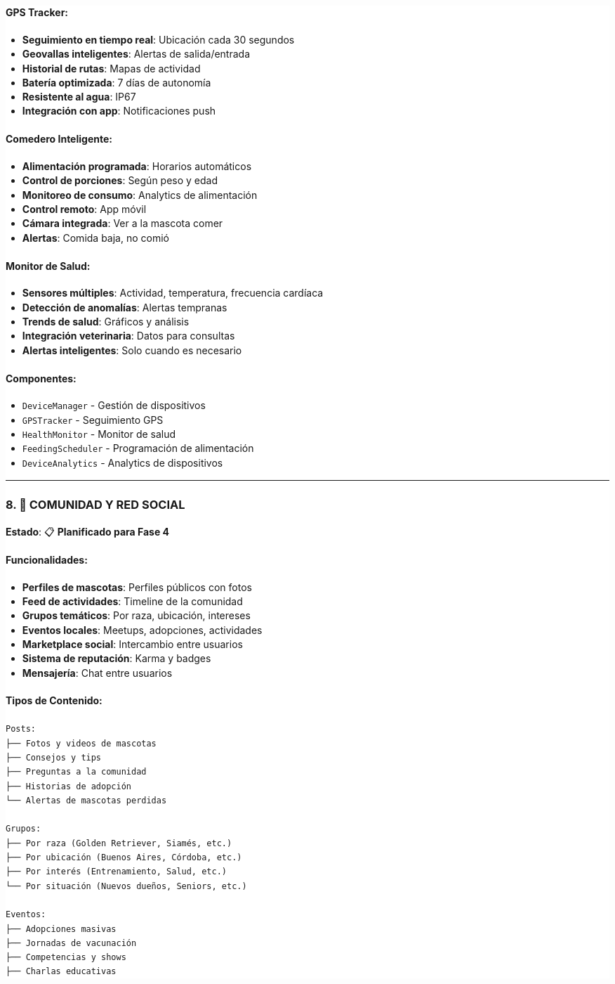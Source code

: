 #### **GPS Tracker**:
- **Seguimiento en tiempo real**: Ubicación cada 30 segundos
- **Geovallas inteligentes**: Alertas de salida/entrada
- **Historial de rutas**: Mapas de actividad
- **Batería optimizada**: 7 días de autonomía
- **Resistente al agua**: IP67
- **Integración con app**: Notificaciones push

#### **Comedero Inteligente**:
- **Alimentación programada**: Horarios automáticos
- **Control de porciones**: Según peso y edad
- **Monitoreo de consumo**: Analytics de alimentación
- **Control remoto**: App móvil
- **Cámara integrada**: Ver a la mascota comer
- **Alertas**: Comida baja, no comió

#### **Monitor de Salud**:
- **Sensores múltiples**: Actividad, temperatura, frecuencia cardíaca
- **Detección de anomalías**: Alertas tempranas
- **Trends de salud**: Gráficos y análisis
- **Integración veterinaria**: Datos para consultas
- **Alertas inteligentes**: Solo cuando es necesario

#### **Componentes**:
- `DeviceManager` - Gestión de dispositivos
- `GPSTracker` - Seguimiento GPS
- `HealthMonitor` - Monitor de salud
- `FeedingScheduler` - Programación de alimentación
- `DeviceAnalytics` - Analytics de dispositivos

---

### **8. 👥 COMUNIDAD Y RED SOCIAL**
**Estado**: 📋 **Planificado para Fase 4**

#### **Funcionalidades**:
- **Perfiles de mascotas**: Perfiles públicos con fotos
- **Feed de actividades**: Timeline de la comunidad
- **Grupos temáticos**: Por raza, ubicación, intereses
- **Eventos locales**: Meetups, adopciones, actividades
- **Marketplace social**: Intercambio entre usuarios
- **Sistema de reputación**: Karma y badges
- **Mensajería**: Chat entre usuarios

#### **Tipos de Contenido**:
```
Posts:
├── Fotos y videos de mascotas
├── Consejos y tips
├── Preguntas a la comunidad
├── Historias de adopción
└── Alertas de mascotas perdidas

Grupos:
├── Por raza (Golden Retriever, Siamés, etc.)
├── Por ubicación (Buenos Aires, Córdoba, etc.)
├── Por interés (Entrenamiento, Salud, etc.)
└── Por situación (Nuevos dueños, Seniors, etc.)

Eventos:
├── Adopciones masivas
├── Jornadas de vacunación
├── Competencias y shows
├── Charlas educativas
```